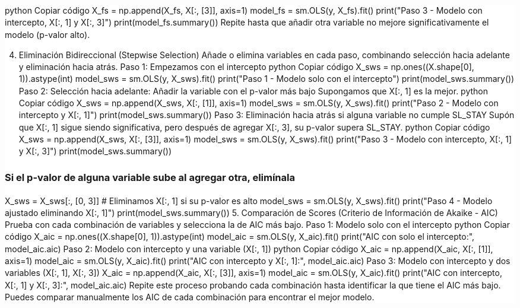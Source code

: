 python
Copiar código
X_fs = np.append(X_fs, X[:, [3]], axis=1)
model_fs = sm.OLS(y, X_fs).fit()
print("Paso 3 - Modelo con intercepto, X[:, 1] y X[:, 3]")
print(model_fs.summary())
Repite hasta que añadir otra variable no mejore significativamente el modelo (p-valor alto).

4. Eliminación Bidireccional (Stepwise Selection)
Añade o elimina variables en cada paso, combinando selección hacia adelante y eliminación hacia atrás.
Paso 1: Empezamos con el intercepto
python
Copiar código
X_sws = np.ones((X.shape[0], 1)).astype(int)
model_sws = sm.OLS(y, X_sws).fit()
print("Paso 1 - Modelo solo con el intercepto")
print(model_sws.summary())
Paso 2: Selección hacia adelante: Añadir la variable con el p-valor más bajo
Supongamos que X[:, 1] es la mejor.
python
Copiar código
X_sws = np.append(X_sws, X[:, [1]], axis=1)
model_sws = sm.OLS(y, X_sws).fit()
print("Paso 2 - Modelo con intercepto y X[:, 1]")
print(model_sws.summary())
Paso 3: Eliminación hacia atrás si alguna variable no cumple SL_STAY
Supón que X[:, 1] sigue siendo significativa, pero después de agregar X[:, 3], su p-valor supera SL_STAY.
python
Copiar código
X_sws = np.append(X_sws, X[:, [3]], axis=1)
model_sws = sm.OLS(y, X_sws).fit()
print("Paso 3 - Modelo con intercepto, X[:, 1] y X[:, 3]")
print(model_sws.summary())

### Si el p-valor de alguna variable sube al agregar otra, elimínala
X_sws = X_sws[:, [0, 3]]  # Eliminamos X[:, 1] si su p-valor es alto
model_sws = sm.OLS(y, X_sws).fit()
print("Paso 4 - Modelo ajustado eliminando X[:, 1]")
print(model_sws.summary())
5. Comparación de Scores (Criterio de Información de Akaike - AIC)
Prueba con cada combinación de variables y selecciona la de AIC más bajo.
Paso 1: Modelo solo con el intercepto
python
Copiar código
X_aic = np.ones((X.shape[0], 1)).astype(int)
model_aic = sm.OLS(y, X_aic).fit()
print("AIC con solo el intercepto:", model_aic.aic)
Paso 2: Modelo con intercepto y una variable (X[:, 1])
python
Copiar código
X_aic = np.append(X_aic, X[:, [1]], axis=1)
model_aic = sm.OLS(y, X_aic).fit()
print("AIC con intercepto y X[:, 1]:", model_aic.aic)
Paso 3: Modelo con intercepto y dos variables (X[:, 1], X[:, 3])
X_aic = np.append(X_aic, X[:, [3]], axis=1)
model_aic = sm.OLS(y, X_aic).fit()
print("AIC con intercepto, X[:, 1] y X[:, 3]:", model_aic.aic)
Repite este proceso probando cada combinación hasta identificar la que tiene el AIC más bajo. Puedes comparar manualmente los AIC de cada combinación para encontrar el mejor modelo.
